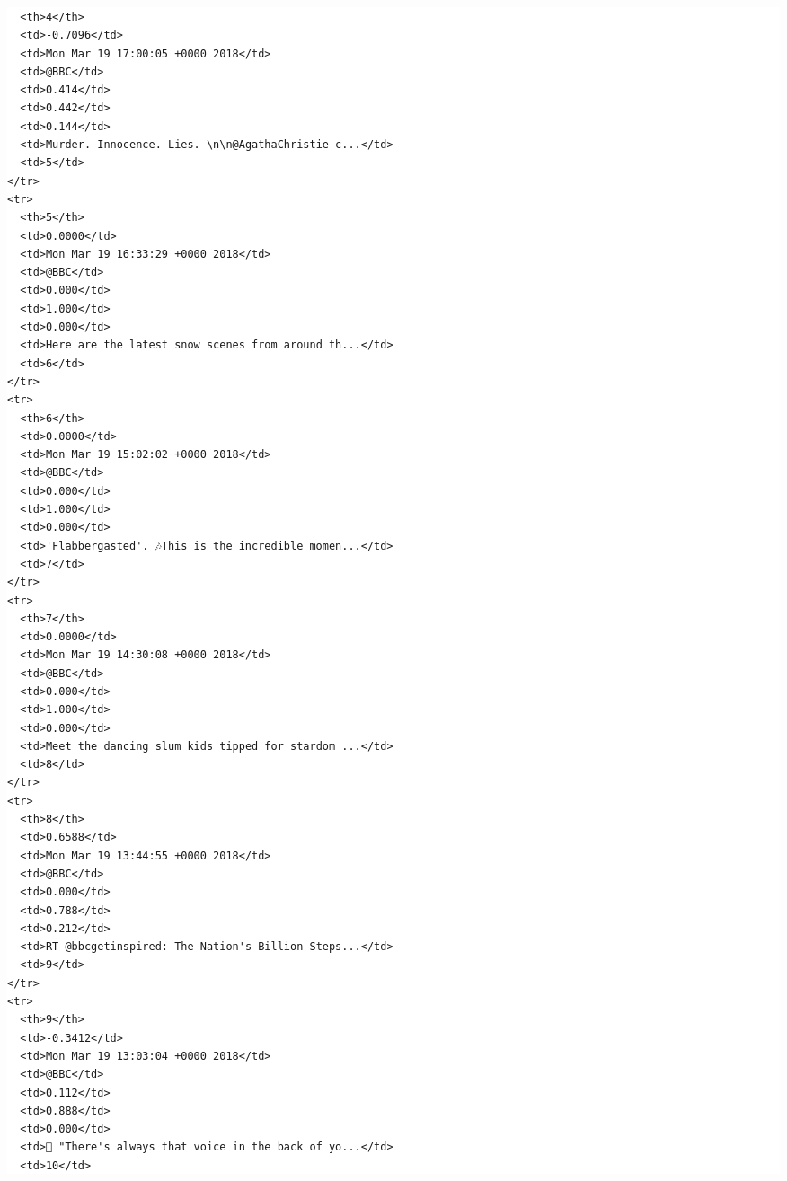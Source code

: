       <th>4</th>
      <td>-0.7096</td>
      <td>Mon Mar 19 17:00:05 +0000 2018</td>
      <td>@BBC</td>
      <td>0.414</td>
      <td>0.442</td>
      <td>0.144</td>
      <td>Murder. Innocence. Lies. \n\n@AgathaChristie c...</td>
      <td>5</td>
    </tr>
    <tr>
      <th>5</th>
      <td>0.0000</td>
      <td>Mon Mar 19 16:33:29 +0000 2018</td>
      <td>@BBC</td>
      <td>0.000</td>
      <td>1.000</td>
      <td>0.000</td>
      <td>Here are the latest snow scenes from around th...</td>
      <td>6</td>
    </tr>
    <tr>
      <th>6</th>
      <td>0.0000</td>
      <td>Mon Mar 19 15:02:02 +0000 2018</td>
      <td>@BBC</td>
      <td>0.000</td>
      <td>1.000</td>
      <td>0.000</td>
      <td>'Flabbergasted'. 🎶This is the incredible momen...</td>
      <td>7</td>
    </tr>
    <tr>
      <th>7</th>
      <td>0.0000</td>
      <td>Mon Mar 19 14:30:08 +0000 2018</td>
      <td>@BBC</td>
      <td>0.000</td>
      <td>1.000</td>
      <td>0.000</td>
      <td>Meet the dancing slum kids tipped for stardom ...</td>
      <td>8</td>
    </tr>
    <tr>
      <th>8</th>
      <td>0.6588</td>
      <td>Mon Mar 19 13:44:55 +0000 2018</td>
      <td>@BBC</td>
      <td>0.000</td>
      <td>0.788</td>
      <td>0.212</td>
      <td>RT @bbcgetinspired: The Nation's Billion Steps...</td>
      <td>9</td>
    </tr>
    <tr>
      <th>9</th>
      <td>-0.3412</td>
      <td>Mon Mar 19 13:03:04 +0000 2018</td>
      <td>@BBC</td>
      <td>0.112</td>
      <td>0.888</td>
      <td>0.000</td>
      <td>💭 "There's always that voice in the back of yo...</td>
      <td>10</td>
